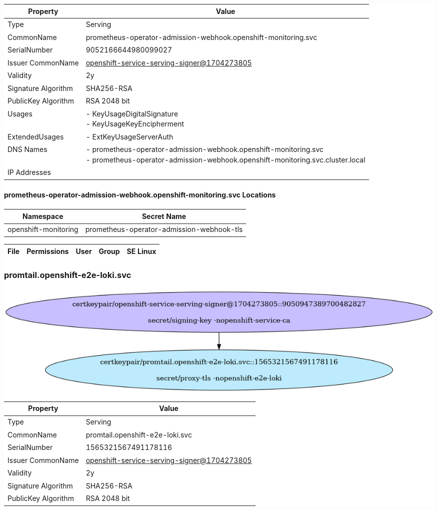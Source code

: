

| Property | Value |
| ----------- | ----------- |
| Type | Serving |
| CommonName | prometheus-operator-admission-webhook.openshift-monitoring.svc |
| SerialNumber | 9052166644980099027 |
| Issuer CommonName | [openshift-service-serving-signer@1704273805](#openshift-service-serving-signer1704273805) |
| Validity | 2y |
| Signature Algorithm | SHA256-RSA |
| PublicKey Algorithm | RSA 2048 bit |
| Usages | - KeyUsageDigitalSignature<br/>- KeyUsageKeyEncipherment |
| ExtendedUsages | - ExtKeyUsageServerAuth |
| DNS Names | - prometheus-operator-admission-webhook.openshift-monitoring.svc<br/>- prometheus-operator-admission-webhook.openshift-monitoring.svc.cluster.local |
| IP Addresses |  |


#### prometheus-operator-admission-webhook.openshift-monitoring.svc Locations
| Namespace | Secret Name |
| ----------- | ----------- |
| openshift-monitoring | prometheus-operator-admission-webhook-tls |

| File | Permissions | User | Group | SE Linux |
| ----------- | ----------- | ----------- | ----------- | ----------- |




### promtail.openshift-e2e-loki.svc
![PKI Graph](subcert-promtail.openshift-e2e-loki.svc1565321567491178116.png)



| Property | Value |
| ----------- | ----------- |
| Type | Serving |
| CommonName | promtail.openshift-e2e-loki.svc |
| SerialNumber | 1565321567491178116 |
| Issuer CommonName | [openshift-service-serving-signer@1704273805](#openshift-service-serving-signer1704273805) |
| Validity | 2y |
| Signature Algorithm | SHA256-RSA |
| PublicKey Algorithm | RSA 2048 bit |